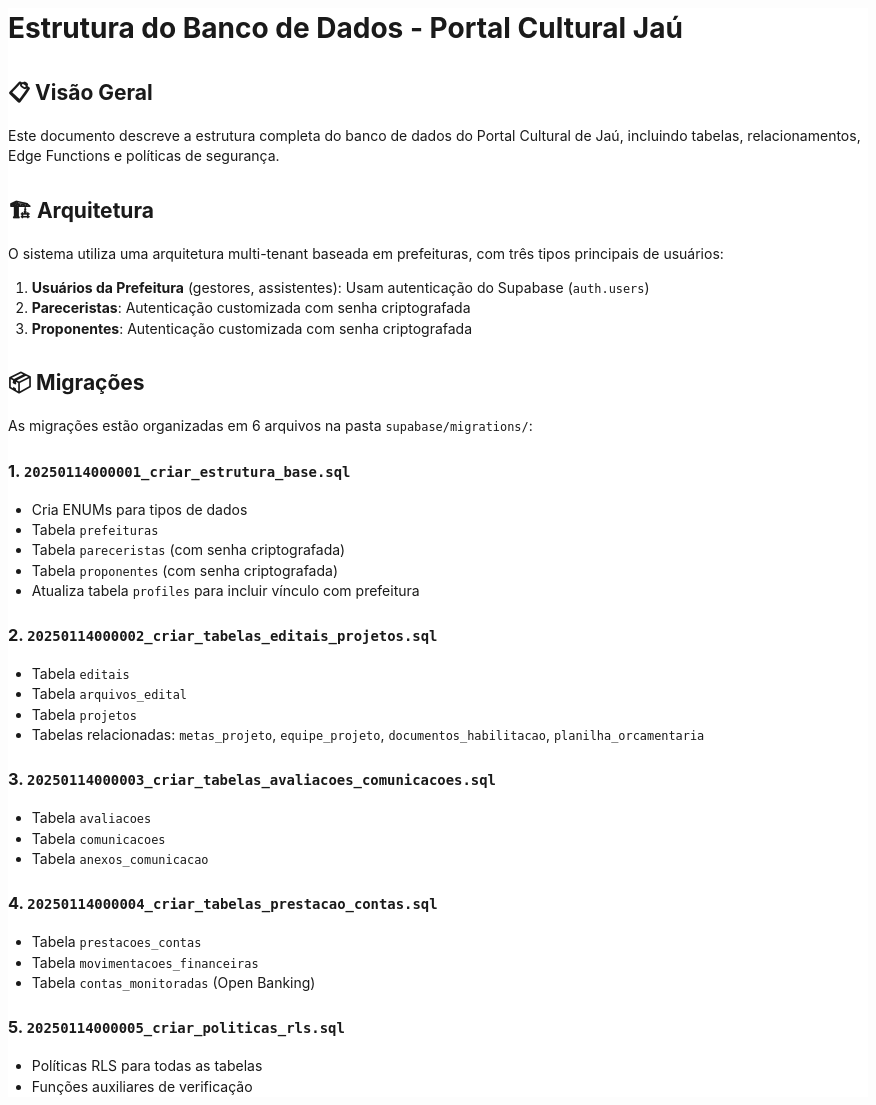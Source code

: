 # Estrutura do Banco de Dados - Portal Cultural Jaú

## 📋 Visão Geral

Este documento descreve a estrutura completa do banco de dados do Portal Cultural de Jaú, incluindo tabelas, relacionamentos, Edge Functions e políticas de segurança.

## 🏗️ Arquitetura

O sistema utiliza uma arquitetura multi-tenant baseada em prefeituras, com três tipos principais de usuários:

1. **Usuários da Prefeitura** (gestores, assistentes): Usam autenticação do Supabase (`auth.users`)
2. **Pareceristas**: Autenticação customizada com senha criptografada
3. **Proponentes**: Autenticação customizada com senha criptografada

## 📦 Migrações

As migrações estão organizadas em 6 arquivos na pasta `supabase/migrations/`:

### 1. `20250114000001_criar_estrutura_base.sql`
- Cria ENUMs para tipos de dados
- Tabela `prefeituras`
- Tabela `pareceristas` (com senha criptografada)
- Tabela `proponentes` (com senha criptografada)
- Atualiza tabela `profiles` para incluir vínculo com prefeitura

### 2. `20250114000002_criar_tabelas_editais_projetos.sql`
- Tabela `editais`
- Tabela `arquivos_edital`
- Tabela `projetos`
- Tabelas relacionadas: `metas_projeto`, `equipe_projeto`, `documentos_habilitacao`, `planilha_orcamentaria`

### 3. `20250114000003_criar_tabelas_avaliacoes_comunicacoes.sql`
- Tabela `avaliacoes`
- Tabela `comunicacoes`
- Tabela `anexos_comunicacao`

### 4. `20250114000004_criar_tabelas_prestacao_contas.sql`
- Tabela `prestacoes_contas`
- Tabela `movimentacoes_financeiras`
- Tabela `contas_monitoradas` (Open Banking)

### 5. `20250114000005_criar_politicas_rls.sql`
- Políticas RLS para todas as tabelas
- Funções auxiliares de verificação
